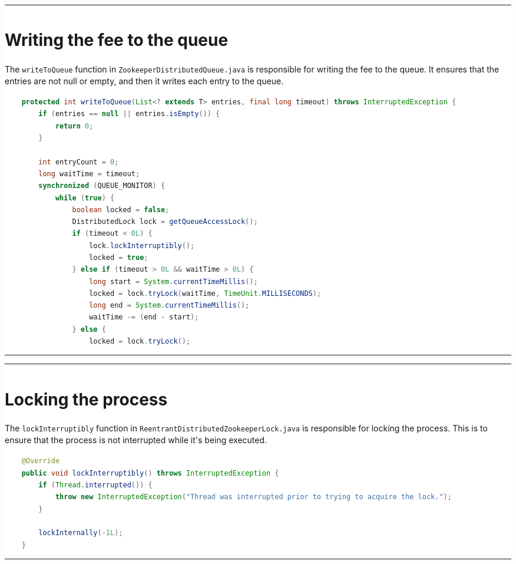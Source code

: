 <SwmSnippet path="/core/broadleaf-framework/src/main/java/org/broadleafcommerce/core/util/queue/ZookeeperDistributedQueue.java" line="503">

---

# Writing the fee to the queue

The `writeToQueue` function in `ZookeeperDistributedQueue.java` is responsible for writing the fee to the queue. It ensures that the entries are not null or empty, and then it writes each entry to the queue.

```java
    protected int writeToQueue(List<? extends T> entries, final long timeout) throws InterruptedException {
        if (entries == null || entries.isEmpty()) {
            return 0;
        }
        
        int entryCount = 0;
        long waitTime = timeout;
        synchronized (QUEUE_MONITOR) {
            while (true) {
                boolean locked = false;
                DistributedLock lock = getQueueAccessLock();
                if (timeout < 0L) {
                    lock.lockInterruptibly();
                    locked = true;
                } else if (timeout > 0L && waitTime > 0L) {
                    long start = System.currentTimeMillis();
                    locked = lock.tryLock(waitTime, TimeUnit.MILLISECONDS);
                    long end = System.currentTimeMillis();
                    waitTime -= (end - start);
                } else {
                    locked = lock.tryLock();
```

---

</SwmSnippet>

<SwmSnippet path="/core/broadleaf-framework/src/main/java/org/broadleafcommerce/core/util/lock/ReentrantDistributedZookeeperLock.java" line="335">

---

# Locking the process

The `lockInterruptibly` function in `ReentrantDistributedZookeeperLock.java` is responsible for locking the process. This is to ensure that the process is not interrupted while it's being executed.

```java
    @Override
    public void lockInterruptibly() throws InterruptedException {
        if (Thread.interrupted()) {
            throw new InterruptedException("Thread was interrupted prior to trying to acquire the lock.");
        }
        
        lockInternally(-1L);
    }
```

---